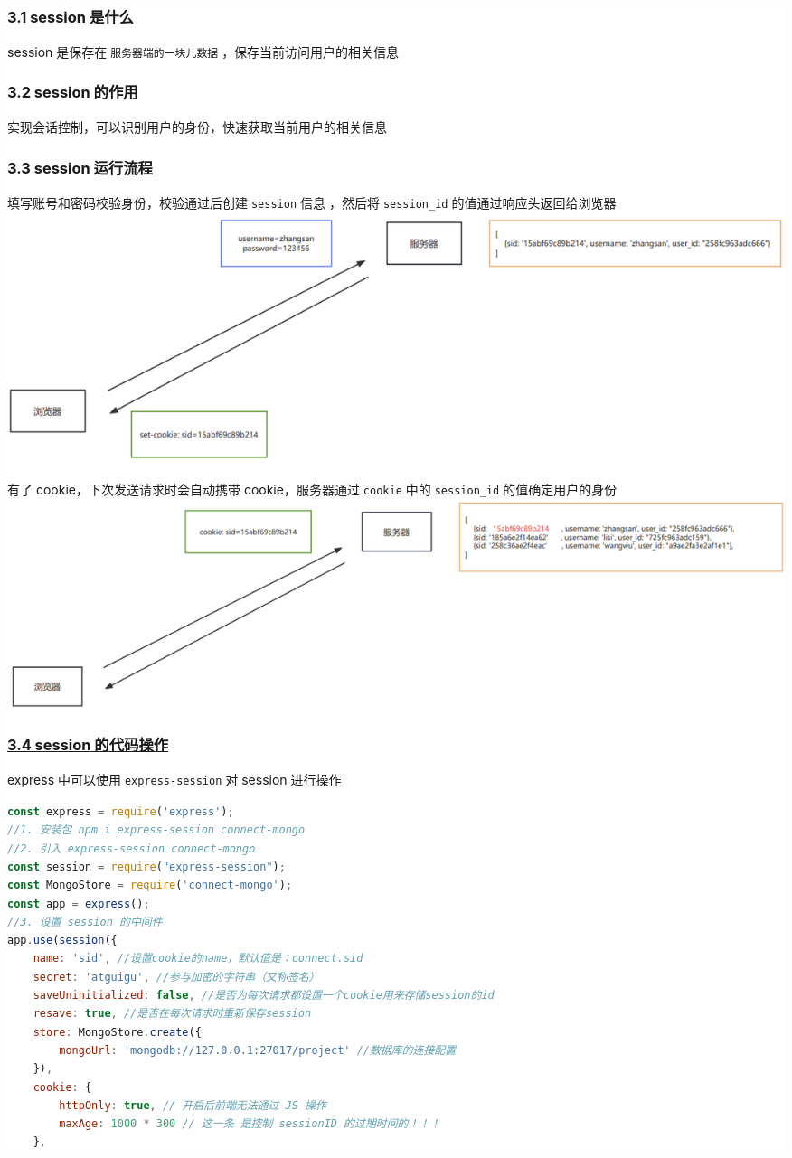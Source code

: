 ### 3.1  session 是什么
session 是保存在 `服务器端的一块儿数据` ，保存当前访问用户的相关信息

### 3.2 session 的作用
实现会话控制，可以识别用户的身份，快速获取当前用户的相关信息

### 3.3  session 运行流程
填写账号和密码校验身份，校验通过后创建 `session` 信息 ，然后将 `session_id` 的值通过响应头返回给浏览器
![1683303465424](image/11_会话控制/1683303465424.png)

有了 cookie，下次发送请求时会自动携带 cookie，服务器通过 `cookie` 中的 `session_id` 的值确定用户的身份
![1683303496132](image/11_会话控制/1683303496132.png)

### [3.4 session 的代码操作](代码/11_会话控制/代码/01_cookie和session/02_session.js)
express 中可以使用 `express-session` 对 session 进行操作
```js
const express = require('express');
//1. 安装包 npm i express-session connect-mongo
//2. 引入 express-session connect-mongo
const session = require("express-session");
const MongoStore = require('connect-mongo');
const app = express();
//3. 设置 session 的中间件
app.use(session({
    name: 'sid', //设置cookie的name，默认值是：connect.sid
    secret: 'atguigu', //参与加密的字符串（又称签名）
    saveUninitialized: false, //是否为每次请求都设置一个cookie用来存储session的id
    resave: true, //是否在每次请求时重新保存session
    store: MongoStore.create({
        mongoUrl: 'mongodb://127.0.0.1:27017/project' //数据库的连接配置
    }),
    cookie: {
        httpOnly: true, // 开启后前端无法通过 JS 操作
        maxAge: 1000 * 300 // 这一条 是控制 sessionID 的过期时间的！！！
    },
```